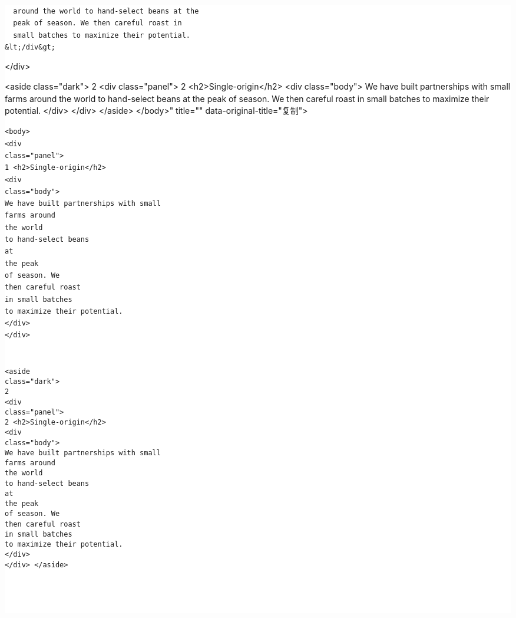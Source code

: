       around the world to hand-select beans at the
      peak of season. We then careful roast in
      small batches to maximize their potential.
    &lt;/div&gt;
  &lt;/div&gt;

  &lt;aside class=&quot;dark&quot;&gt;                              2
    &lt;div class=&quot;panel&quot;&gt;                             2
      &lt;h2&gt;Single-origin&lt;/h2&gt;
      &lt;div class=&quot;body&quot;&gt;
        We have built partnerships with small farms
        around the world to hand-select beans at the
        peak of season. We then careful roast in
        small batches to maximize their potential.
      &lt;/div&gt;
    &lt;/div&gt;
  &lt;/aside&gt;
&lt;/body&gt;" title="" data-original-title="&#x590D;&#x5236;"></span> <span type="button" class="saveToNote code-tool" data-toggle="tooltip" data-placement="top" title="" data-original-title="&#x653E;&#x8FDB;&#x7B14;&#x8BB0;"></span></div></div><pre class="hljs applescript"><code>&lt;body&gt;
  &lt;<span class="hljs-keyword">div</span> <span class="hljs-built_in">class</span>=<span class="hljs-string">&quot;panel&quot;</span>&gt;                               <span class="hljs-number">1</span>
    &lt;h2&gt;Single-origin&lt;/h2&gt;
    &lt;<span class="hljs-keyword">div</span> <span class="hljs-built_in">class</span>=<span class="hljs-string">&quot;body&quot;</span>&gt;
      We have built partnerships <span class="hljs-keyword">with</span> small farms
      <span class="hljs-keyword">around</span> <span class="hljs-keyword">the</span> world <span class="hljs-keyword">to</span> hand-select beans <span class="hljs-keyword">at</span> <span class="hljs-keyword">the</span>
      peak <span class="hljs-keyword">of</span> season. We <span class="hljs-keyword">then</span> careful roast <span class="hljs-keyword">in</span>
      small batches <span class="hljs-keyword">to</span> maximize their potential.
    &lt;/<span class="hljs-keyword">div</span>&gt;
  &lt;/<span class="hljs-keyword">div</span>&gt;

  &lt;aside <span class="hljs-built_in">class</span>=<span class="hljs-string">&quot;dark&quot;</span>&gt;                              <span class="hljs-number">2</span>
    &lt;<span class="hljs-keyword">div</span> <span class="hljs-built_in">class</span>=<span class="hljs-string">&quot;panel&quot;</span>&gt;                             <span class="hljs-number">2</span>
      &lt;h2&gt;Single-origin&lt;/h2&gt;
      &lt;<span class="hljs-keyword">div</span> <span class="hljs-built_in">class</span>=<span class="hljs-string">&quot;body&quot;</span>&gt;
        We have built partnerships <span class="hljs-keyword">with</span> small farms
        <span class="hljs-keyword">around</span> <span class="hljs-keyword">the</span> world <span class="hljs-keyword">to</span> hand-select beans <span class="hljs-keyword">at</span> <span class="hljs-keyword">the</span>
        peak <span class="hljs-keyword">of</span> season. We <span class="hljs-keyword">then</span> careful roast <span class="hljs-keyword">in</span>
        small batches <span class="hljs-keyword">to</span> maximize their potential.
      &lt;/<span class="hljs-keyword">div</span>&gt;
    &lt;/<span class="hljs-keyword">div</span>&gt;
  &lt;/aside&gt;